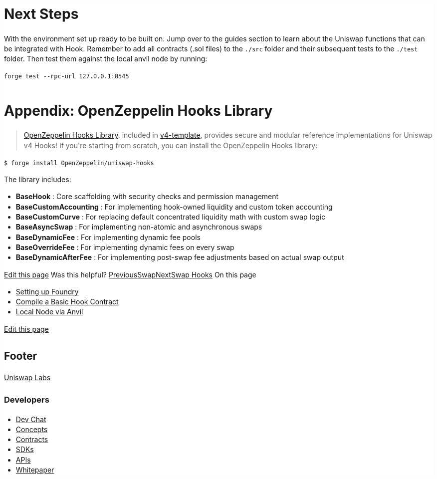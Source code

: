 # Next Steps
With the environment set up ready to be built on. Jump over to the guides section to learn about the Uniswap functions that can be integrated with Hook. Remember to add all contracts (.sol files) to the `./src` folder and their subsequent tests to the `./test` folder. Then test them against the local anvil node by running:
```
forge test --rpc-url 127.0.0.1:8545
```

# Appendix: OpenZeppelin Hooks Library
> [OpenZeppelin Hooks Library](https://docs.openzeppelin.com/uniswap-hooks/1.x/), included in [v4-template](https://github.com/uniswapfoundation/v4-template), provides secure and modular reference implementations for Uniswap v4 Hooks!
If you're starting from scratch, you can install the OpenZeppelin Hooks library:
```
$ forge install OpenZeppelin/uniswap-hooks
```

The library includes:
  * **BaseHook** : Core scaffolding with security checks and permission management
  * **BaseCustomAccounting** : For implementing hook-owned liquidity and custom token accounting
  * **BaseCustomCurve** : For replacing default concentrated liquidity math with custom swap logic
  * **BaseAsyncSwap** : For implementing non-atomic and asynchronous swaps
  * **BaseDynamicFee** : For implementing dynamic fee pools
  * **BaseOverrideFee** : For implementing dynamic fees on every swap
  * **BaseDynamicAfterFee** : For implementing post-swap fee adjustments based on actual swap output


[Edit this page](https://github.com/uniswap/uniswap-docs/tree/main/docs/contracts/v4/quickstart/04-hooks/00-setup.mdx)
Was this helpful?
[PreviousSwap](https://docs.uniswap.org/contracts/v4/quickstart/swap)[NextSwap Hooks](https://docs.uniswap.org/contracts/v4/quickstart/hooks/swap)
On this page
  * [Setting up Foundry](https://docs.uniswap.org/contracts/v4/quickstart/hooks/setup#setting-up-foundry)
  * [Compile a Basic Hook Contract](https://docs.uniswap.org/contracts/v4/quickstart/hooks/setup#compile-a-basic-hook-contract)
  * [Local Node via Anvil](https://docs.uniswap.org/contracts/v4/quickstart/hooks/setup#local-node-via-anvil)


[Edit this page](https://github.com/uniswap/uniswap-docs/tree/main/docs/contracts/v4/quickstart/04-hooks/00-setup.mdx)
## Footer
[Uniswap Labs](https://docs.uniswap.org/)
### Developers
  * [Dev Chat](https://discord.com/invite/uniswap)
  * [Concepts](https://docs.uniswap.org/concepts/overview)
  * [Contracts](https://docs.uniswap.org/contracts/v4/overview)
  * [SDKs](https://docs.uniswap.org/sdk/v4/overview)
  * [APIs](https://docs.uniswap.org/api/subgraph/overview)
  * [Whitepaper](https://app.uniswap.org/whitepaper-v4.pdf)
